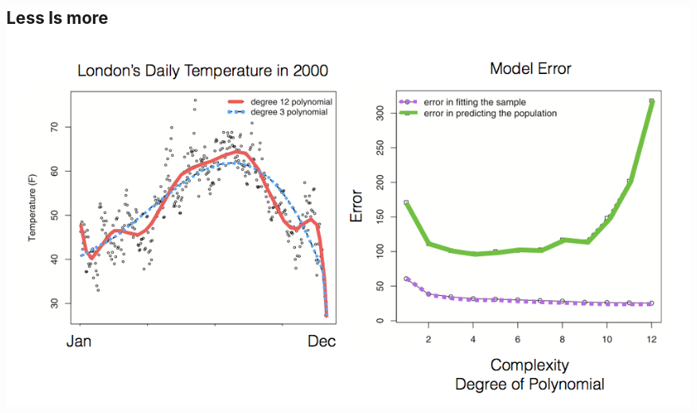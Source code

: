 
## Less Is more

<img src="images/londontemp_C.png" title="plot of chunk unnamed-chunk-54" alt="plot of chunk unnamed-chunk-54" width="100%" style="display: block; margin: auto;" />


